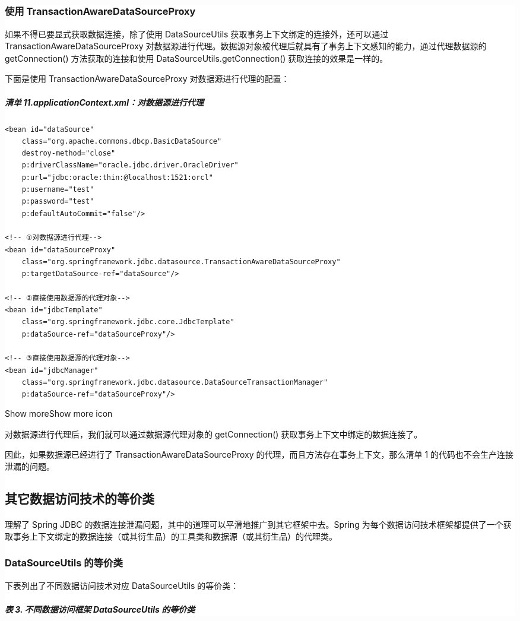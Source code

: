### 使用 TransactionAwareDataSourceProxy

如果不得已要显式获取数据连接，除了使用 DataSourceUtils 获取事务上下文绑定的连接外，还可以通过 TransactionAwareDataSourceProxy 对数据源进行代理。数据源对象被代理后就具有了事务上下文感知的能力，通过代理数据源的 getConnection() 方法获取的连接和使用 DataSourceUtils.getConnection() 获取连接的效果是一样的。

下面是使用 TransactionAwareDataSourceProxy 对数据源进行代理的配置：

##### 清单 11.applicationContext.xml：对数据源进行代理

```
<bean id="dataSource"
    class="org.apache.commons.dbcp.BasicDataSource"
    destroy-method="close"
    p:driverClassName="oracle.jdbc.driver.OracleDriver"
    p:url="jdbc:oracle:thin:@localhost:1521:orcl"
    p:username="test"
    p:password="test"
    p:defaultAutoCommit="false"/>

<!-- ①对数据源进行代理-->
<bean id="dataSourceProxy"
    class="org.springframework.jdbc.datasource.TransactionAwareDataSourceProxy"
    p:targetDataSource-ref="dataSource"/>

<!-- ②直接使用数据源的代理对象-->
<bean id="jdbcTemplate"
    class="org.springframework.jdbc.core.JdbcTemplate"
    p:dataSource-ref="dataSourceProxy"/>

<!-- ③直接使用数据源的代理对象-->
<bean id="jdbcManager"
    class="org.springframework.jdbc.datasource.DataSourceTransactionManager"
    p:dataSource-ref="dataSourceProxy"/>

```

Show moreShow more icon

对数据源进行代理后，我们就可以通过数据源代理对象的 getConnection() 获取事务上下文中绑定的数据连接了。

因此，如果数据源已经进行了 TransactionAwareDataSourceProxy 的代理，而且方法存在事务上下文，那么清单 1 的代码也不会生产连接泄漏的问题。

## 其它数据访问技术的等价类

理解了 Spring JDBC 的数据连接泄漏问题，其中的道理可以平滑地推广到其它框架中去。Spring 为每个数据访问技术框架都提供了一个获取事务上下文绑定的数据连接（或其衍生品）的工具类和数据源（或其衍生品）的代理类。

### DataSourceUtils 的等价类

下表列出了不同数据访问技术对应 DataSourceUtils 的等价类：

##### 表 3\. 不同数据访问框架 DataSourceUtils 的等价类
